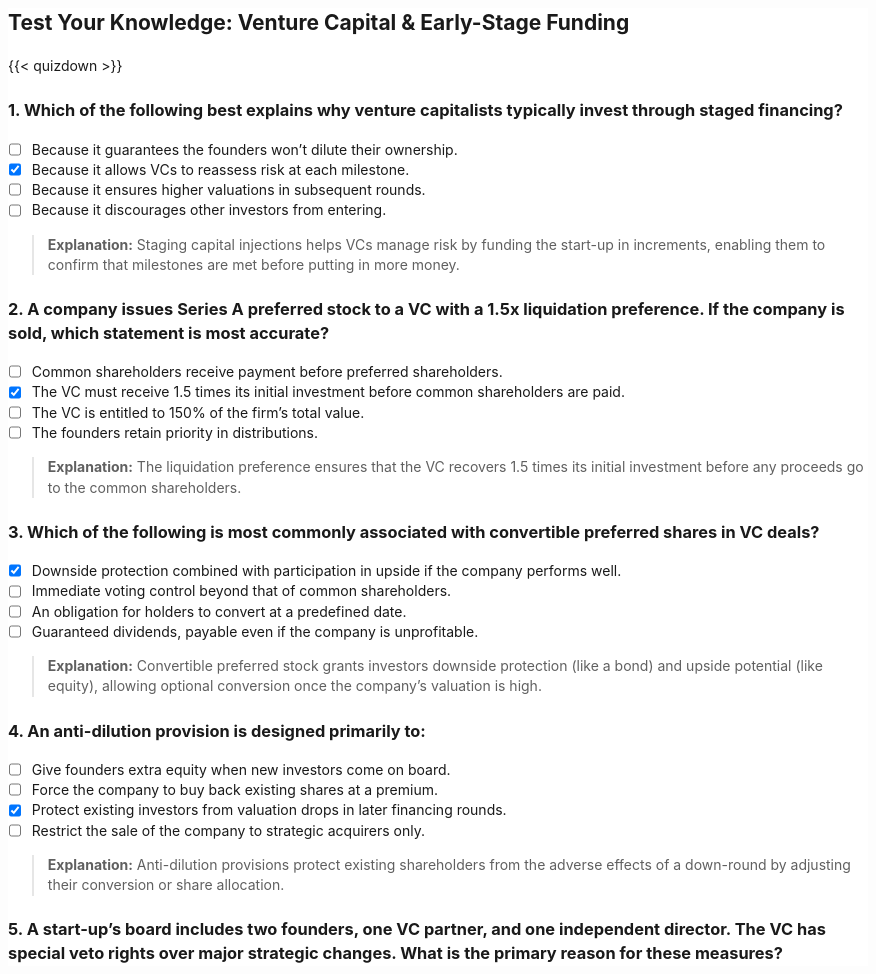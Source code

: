 
## Test Your Knowledge: Venture Capital & Early-Stage Funding

{{< quizdown >}}

### 1. Which of the following best explains why venture capitalists typically invest through staged financing?

- [ ] Because it guarantees the founders won’t dilute their ownership.
- [x] Because it allows VCs to reassess risk at each milestone.
- [ ] Because it ensures higher valuations in subsequent rounds.
- [ ] Because it discourages other investors from entering.

> **Explanation:** Staging capital injections helps VCs manage risk by funding the start-up in increments, enabling them to confirm that milestones are met before putting in more money.

### 2. A company issues Series A preferred stock to a VC with a 1.5x liquidation preference. If the company is sold, which statement is most accurate?

- [ ] Common shareholders receive payment before preferred shareholders.
- [x] The VC must receive 1.5 times its initial investment before common shareholders are paid.
- [ ] The VC is entitled to 150% of the firm’s total value.
- [ ] The founders retain priority in distributions.

> **Explanation:** The liquidation preference ensures that the VC recovers 1.5 times its initial investment before any proceeds go to the common shareholders.

### 3. Which of the following is most commonly associated with convertible preferred shares in VC deals?

- [x] Downside protection combined with participation in upside if the company performs well.
- [ ] Immediate voting control beyond that of common shareholders.
- [ ] An obligation for holders to convert at a predefined date.
- [ ] Guaranteed dividends, payable even if the company is unprofitable.

> **Explanation:** Convertible preferred stock grants investors downside protection (like a bond) and upside potential (like equity), allowing optional conversion once the company’s valuation is high.

### 4. An anti-dilution provision is designed primarily to:

- [ ] Give founders extra equity when new investors come on board.
- [ ] Force the company to buy back existing shares at a premium.
- [x] Protect existing investors from valuation drops in later financing rounds.
- [ ] Restrict the sale of the company to strategic acquirers only.

> **Explanation:** Anti-dilution provisions protect existing shareholders from the adverse effects of a down-round by adjusting their conversion or share allocation.

### 5. A start-up’s board includes two founders, one VC partner, and one independent director. The VC has special veto rights over major strategic changes. What is the primary reason for these measures?
